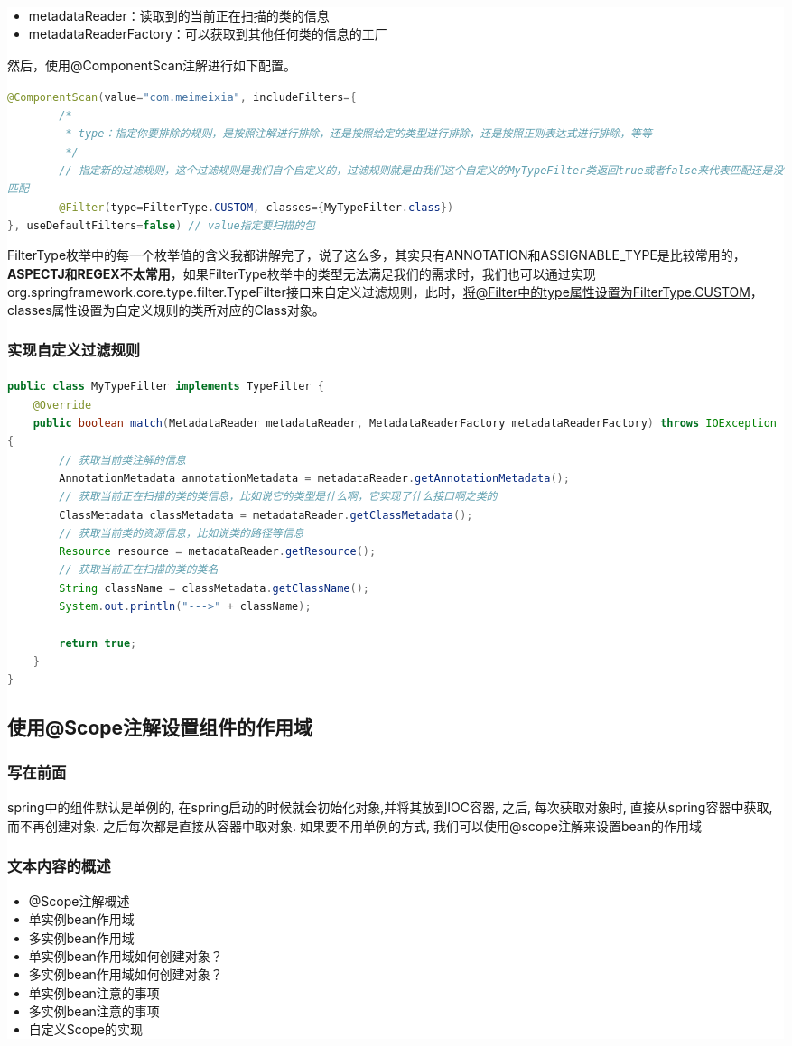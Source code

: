 * metadataReader：读取到的当前正在扫描的类的信息
* metadataReaderFactory：可以获取到其他任何类的信息的工厂

然后，使用@ComponentScan注解进行如下配置。

```java
@ComponentScan(value="com.meimeixia", includeFilters={
		/*
		 * type：指定你要排除的规则，是按照注解进行排除，还是按照给定的类型进行排除，还是按照正则表达式进行排除，等等
		 */
		// 指定新的过滤规则，这个过滤规则是我们自个自定义的，过滤规则就是由我们这个自定义的MyTypeFilter类返回true或者false来代表匹配还是没匹配
		@Filter(type=FilterType.CUSTOM, classes={MyTypeFilter.class})
}, useDefaultFilters=false) // value指定要扫描的包
```
FilterType枚举中的每一个枚举值的含义我都讲解完了，说了这么多，其实只有ANNOTATION和ASSIGNABLE_TYPE是比较常用的，**ASPECTJ和REGEX不太常用**，如果FilterType枚举中的类型无法满足我们的需求时，我们也可以通过实现org.springframework.core.type.filter.TypeFilter接口来自定义过滤规则，此时，将@Filter中的type属性设置为FilterType.CUSTOM，classes属性设置为自定义规则的类所对应的Class对象。

### 实现自定义过滤规则

```java
public class MyTypeFilter implements TypeFilter {
    @Override
    public boolean match(MetadataReader metadataReader, MetadataReaderFactory metadataReaderFactory) throws IOException {
        // 获取当前类注解的信息
        AnnotationMetadata annotationMetadata = metadataReader.getAnnotationMetadata();
        // 获取当前正在扫描的类的类信息，比如说它的类型是什么啊，它实现了什么接口啊之类的
        ClassMetadata classMetadata = metadataReader.getClassMetadata();
        // 获取当前类的资源信息，比如说类的路径等信息
        Resource resource = metadataReader.getResource();
        // 获取当前正在扫描的类的类名
        String className = classMetadata.getClassName();
        System.out.println("--->" + className);

        return true;
    }
}
```

## 使用@Scope注解设置组件的作用域

### 写在前面

spring中的组件默认是单例的, 在spring启动的时候就会初始化对象,并将其放到IOC容器, 之后, 每次获取对象时, 直接从spring容器中获取, 而不再创建对象. 之后每次都是直接从容器中取对象. 如果要不用单例的方式, 我们可以使用@scope注解来设置bean的作用域

###  文本内容的概述

* @Scope注解概述
* 单实例bean作用域
* 多实例bean作用域
* 单实例bean作用域如何创建对象？
* 多实例bean作用域如何创建对象？
* 单实例bean注意的事项
* 多实例bean注意的事项
* 自定义Scope的实现
